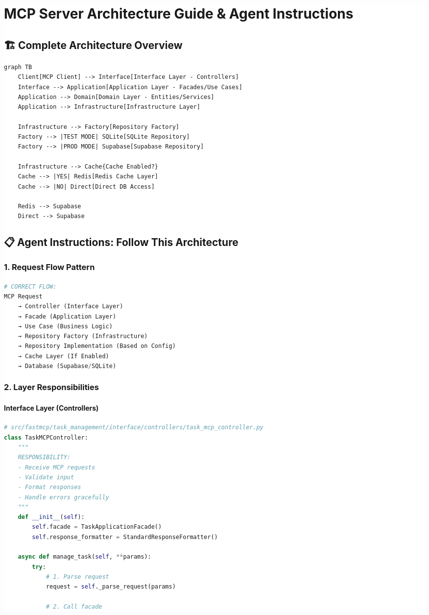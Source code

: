 # MCP Server Architecture Guide & Agent Instructions

## 🏗️ Complete Architecture Overview

```mermaid
graph TB
    Client[MCP Client] --> Interface[Interface Layer - Controllers]
    Interface --> Application[Application Layer - Facades/Use Cases]
    Application --> Domain[Domain Layer - Entities/Services]
    Application --> Infrastructure[Infrastructure Layer]
    
    Infrastructure --> Factory[Repository Factory]
    Factory --> |TEST MODE| SQLite[SQLite Repository]
    Factory --> |PROD MODE| Supabase[Supabase Repository]
    
    Infrastructure --> Cache{Cache Enabled?}
    Cache --> |YES| Redis[Redis Cache Layer]
    Cache --> |NO| Direct[Direct DB Access]
    
    Redis --> Supabase
    Direct --> Supabase
```

## 📋 Agent Instructions: Follow This Architecture

### 1. Request Flow Pattern

```python
# CORRECT FLOW:
MCP Request 
    → Controller (Interface Layer)
    → Facade (Application Layer)  
    → Use Case (Business Logic)
    → Repository Factory (Infrastructure)
    → Repository Implementation (Based on Config)
    → Cache Layer (If Enabled)
    → Database (Supabase/SQLite)
```

### 2. Layer Responsibilities

#### Interface Layer (Controllers)
```python
# src/fastmcp/task_management/interface/controllers/task_mcp_controller.py
class TaskMCPController:
    """
    RESPONSIBILITY: 
    - Receive MCP requests
    - Validate input
    - Format responses
    - Handle errors gracefully
    """
    def __init__(self):
        self.facade = TaskApplicationFacade()
        self.response_formatter = StandardResponseFormatter()
    
    async def manage_task(self, **params):
        try:
            # 1. Parse request
            request = self._parse_request(params)
            
            # 2. Call facade
```